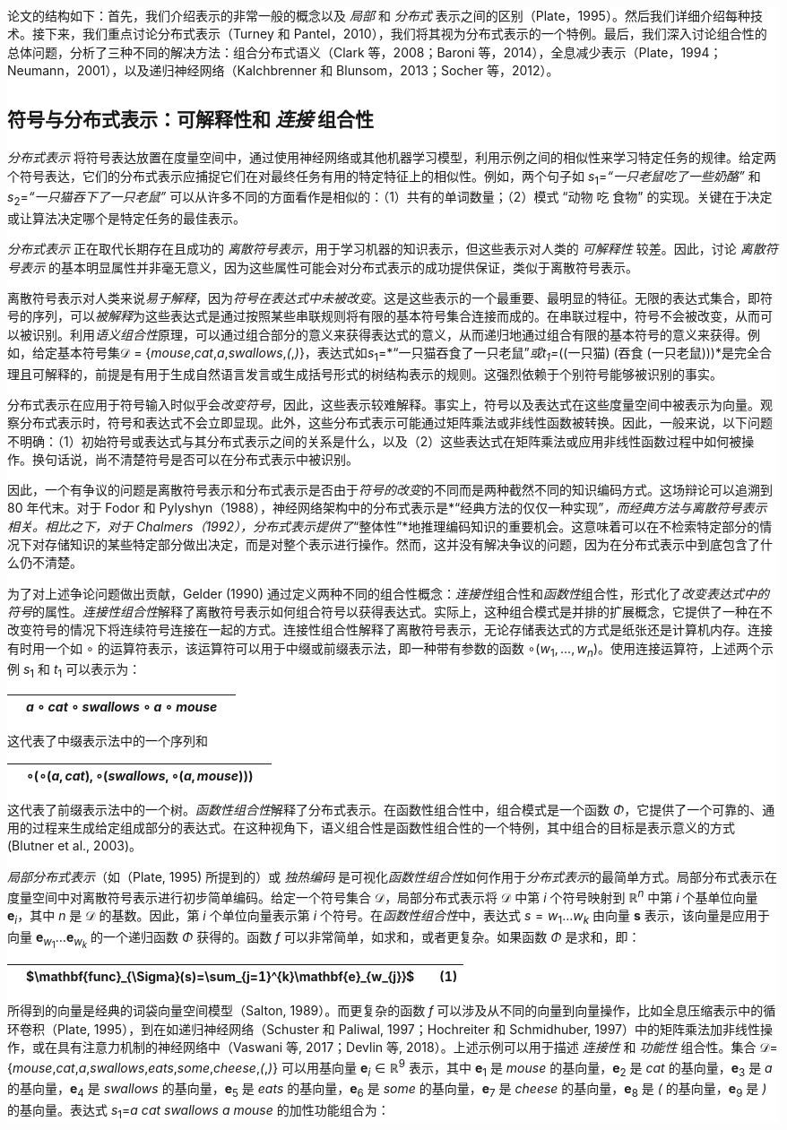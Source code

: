 论文的结构如下：首先，我们介绍表示的非常一般的概念以及 *局部* 和 *分布式* 表示之间的区别（Plate，1995）。然后我们详细介绍每种技术。接下来，我们重点讨论分布式表示（Turney 和 Pantel，2010），我们将其视为分布式表示的一个特例。最后，我们深入讨论组合性的总体问题，分析了三种不同的解决方法：组合分布式语义（Clark 等，2008；Baroni 等，2014），全息减少表示（Plate，1994；Neumann，2001），以及递归神经网络（Kalchbrenner 和 Blunsom，2013；Socher 等，2012）。

## 符号与分布式表示：可解释性和 *连接* 组合性

*分布式表示* 将符号表达放置在度量空间中，通过使用神经网络或其他机器学习模型，利用示例之间的相似性来学习特定任务的规律。给定两个符号表达，它们的分布式表示应捕捉它们在对最终任务有用的特定特征上的相似性。例如，两个句子如 $s_{1}$=*“一只老鼠吃了一些奶酪”* 和 $s_{2}$=*“一只猫吞下了一只老鼠”* 可以从许多不同的方面看作是相似的：（1）共有的单词数量；（2）模式 “动物 吃 食物” 的实现。关键在于决定或让算法决定哪个是特定任务的最佳表示。

*分布式表示* 正在取代长期存在且成功的 *离散符号表示*，用于学习机器的知识表示，但这些表示对人类的 *可解释性* 较差。因此，讨论 *离散符号表示* 的基本明显属性并非毫无意义，因为这些属性可能会对分布式表示的成功提供保证，类似于离散符号表示。

离散符号表示对人类来说*易于解释*，因为*符号在表达式中未被改变*。这是这些表示的一个最重要、最明显的特征。无限的表达式集合，即符号的序列，可以*被解释*为这些表达式是通过按照某些串联规则将有限的基本符号集合连接而成的。在串联过程中，符号不会被改变，从而可以被识别。利用*语义组合性*原理，可以通过组合部分的意义来获得表达式的意义，从而递归地通过组合有限的基本符号的意义来获得。例如，给定基本符号集$\mathcal{D}$ = {*mouse*,*cat*,*a*,*swallows*,*(*,*)*}，表达式如$s_{1}$=*“一只猫吞食了一只老鼠”*或$t_{1}$=*((一只猫) (吞食 (一只老鼠)))*是完全合理且可解释的，前提是有用于生成自然语言发言或生成括号形式的树结构表示的规则。这强烈依赖于个别符号能够被识别的事实。

分布式表示在应用于符号输入时似乎会*改变符号*，因此，这些表示较难解释。事实上，符号以及表达式在这些度量空间中被表示为向量。观察分布式表示时，符号和表达式不会立即显现。此外，这些分布式表示可能通过矩阵乘法或非线性函数被转换。因此，一般来说，以下问题不明确：（1）初始符号或表达式与其分布式表示之间的关系是什么，以及（2）这些表达式在矩阵乘法或应用非线性函数过程中如何被操作。换句话说，尚不清楚符号是否可以在分布式表示中被识别。

因此，一个有争议的问题是离散符号表示和分布式表示是否由于*符号的改变*的不同而是两种截然不同的知识编码方式。这场辩论可以追溯到 80 年代末。对于 Fodor 和 Pylyshyn（1988），神经网络架构中的分布式表示是*“经典方法的仅仅一种实现”*，而经典方法与离散符号表示相关。相比之下，对于 Chalmers（1992），分布式表示提供了*“整体性”*地推理编码知识的重要机会。这意味着可以在不检索特定部分的情况下对存储知识的某些特定部分做出决定，而是对整个表示进行操作。然而，这并没有解决争议的问题，因为在分布式表示中到底包含了什么仍不清楚。

为了对上述争论问题做出贡献，Gelder (1990) 通过定义两种不同的组合性概念：*连接性*组合性和*函数性*组合性，形式化了*改变表达式中的符号*的属性。*连接性组合性*解释了离散符号表示如何组合符号以获得表达式。实际上，这种组合模式是并排的扩展概念，它提供了一种在不改变符号的情况下将连续符号连接在一起的方式。连接性组合性解释了离散符号表示，无论存储表达式的方式是纸张还是计算机内存。连接有时用一个如 $\circ$ 的运算符表示，该运算符可以用于中缀或前缀表示法，即一种带有参数的函数 $\circ(w_{1},...,w_{n})$。使用连接运算符，上述两个示例 $s_{1}$ 和 $t_{1}$ 可以表示为：

|  | $a\circ cat\circ swallows\circ a\circ mouse$ |  |
| --- | --- | --- |

这代表了中缀表示法中的一个序列和

|  | $\circ(\circ(a,cat),\circ(swallows,\circ(a,mouse)))$ |  |
| --- | --- | --- |

这代表了前缀表示法中的一个树。*函数性组合性*解释了分布式表示。在函数性组合性中，组合模式是一个函数 $\Phi$，它提供了一个可靠的、通用的过程来生成给定组成部分的表达式。在这种视角下，语义组合性是函数性组合性的一个特例，其中组合的目标是表示意义的方式 (Blutner et al., 2003)。

*局部分布式表示*（如（Plate, 1995) 所提到的）或 *独热编码* 是可视化*函数性组合性*如何作用于*分布式表示*的最简单方式。局部分布式表示在度量空间中对离散符号表示进行初步简单编码。给定一个符号集合 $\mathcal{D}$，局部分布式表示将 $\mathcal{D}$ 中第 $i$ 个符号映射到 $\mathbb{R}^{n}$ 中第 $i$ 个基单位向量 $\mathbf{e}_{i}$，其中 $n$ 是 $\mathcal{D}$ 的基数。因此，第 $i$ 个单位向量表示第 $i$ 个符号。在*函数性组合性*中，表达式 $s=w_{1}\ldots w_{k}$ 由向量 $\mathbf{s}$ 表示，该向量是应用于向量 $\mathbf{e}_{w_{1}}\ldots\mathbf{e}_{w_{k}}$ 的一个递归函数 $\Phi$ 获得的。函数 $f$ 可以非常简单，如求和，或者更复杂。如果函数 $\Phi$ 是求和，即：

|  | $\mathbf{func}_{\Sigma}(s)=\sum_{j=1}^{k}\mathbf{e}_{w_{j}}$ |  | (1) |
| --- | --- | --- | --- |

所得到的向量是经典的词袋向量空间模型（Salton, 1989）。而更复杂的函数 $f$ 可以涉及从不同的向量到向量操作，比如全息压缩表示中的循环卷积（Plate, 1995），到在如递归神经网络（Schuster 和 Paliwal, 1997；Hochreiter 和 Schmidhuber, 1997）中的矩阵乘法加非线性操作，或在具有注意力机制的神经网络中（Vaswani 等, 2017；Devlin 等, 2018）。上述示例可以用于描述 *连接性* 和 *功能性* 组合性。集合 $\mathcal{D}$= {*mouse*,*cat*,*a*,*swallows*,*eats*,*some*,*cheese*,*(*,*)*} 可以用基向量 $\mathbf{e}_{i}\in\mathbb{R}^{9}$ 表示，其中 $\mathbf{e}_{1}$ 是 *mouse* 的基向量，$\mathbf{e}_{2}$ 是 *cat* 的基向量，$\mathbf{e}_{3}$ 是 *a* 的基向量，$\mathbf{e}_{4}$ 是 *swallows* 的基向量，$\mathbf{e}_{5}$ 是 *eats* 的基向量，$\mathbf{e}_{6}$ 是 *some* 的基向量，$\mathbf{e}_{7}$ 是 *cheese* 的基向量，$\mathbf{e}_{8}$ 是 *(* 的基向量，$\mathbf{e}_{9}$ 是 *)* 的基向量。表达式 $s_{1}$=*a cat swallows a mouse* 的加性功能组合为：
